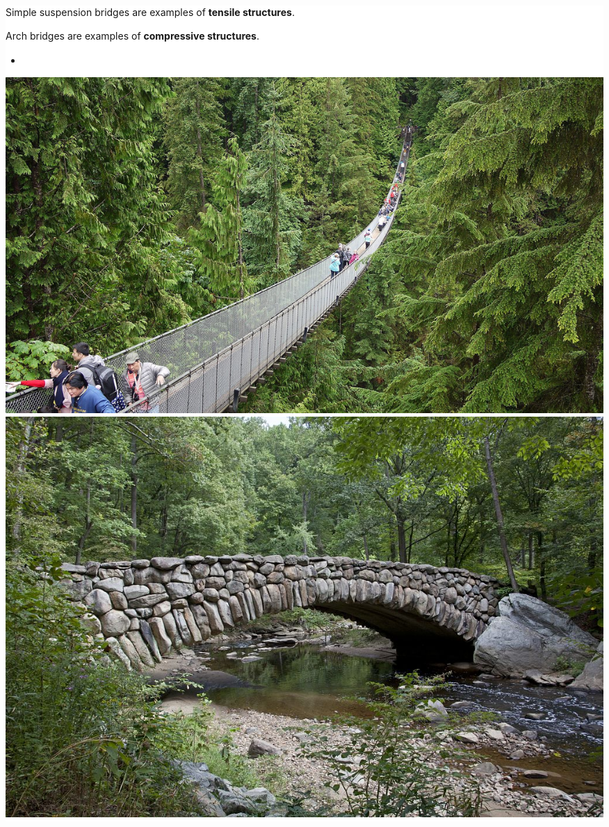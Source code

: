 Simple suspension bridges are examples of **tensile structures**.

Arch bridges are examples of **compressive structures**.

-

<img src="./images/bridge.jpg" />

<img src="./images/bridge2.jpg" />
